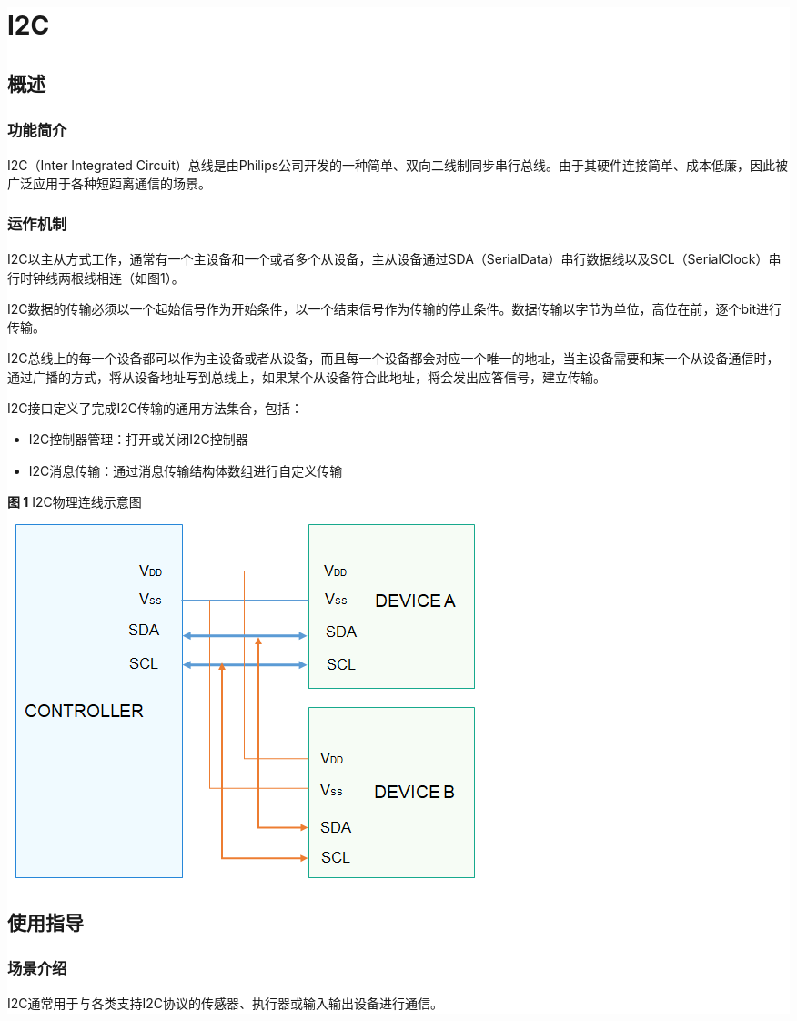 # I2C

## 概述

### 功能简介

I2C（Inter Integrated Circuit）总线是由Philips公司开发的一种简单、双向二线制同步串行总线。由于其硬件连接简单、成本低廉，因此被广泛应用于各种短距离通信的场景。

### 运作机制

I2C以主从方式工作，通常有一个主设备和一个或者多个从设备，主从设备通过SDA（SerialData）串行数据线以及SCL（SerialClock）串行时钟线两根线相连（如图1）。

I2C数据的传输必须以一个起始信号作为开始条件，以一个结束信号作为传输的停止条件。数据传输以字节为单位，高位在前，逐个bit进行传输。

I2C总线上的每一个设备都可以作为主设备或者从设备，而且每一个设备都会对应一个唯一的地址，当主设备需要和某一个从设备通信时，通过广播的方式，将从设备地址写到总线上，如果某个从设备符合此地址，将会发出应答信号，建立传输。

I2C接口定义了完成I2C传输的通用方法集合，包括：

- I2C控制器管理：打开或关闭I2C控制器

- I2C消息传输：通过消息传输结构体数组进行自定义传输

**图 1** I2C物理连线示意图

![I2C物理连线示意图](figures/I2C物理连线示意图.png)

## 使用指导

### 场景介绍

I2C通常用于与各类支持I2C协议的传感器、执行器或输入输出设备进行通信。
